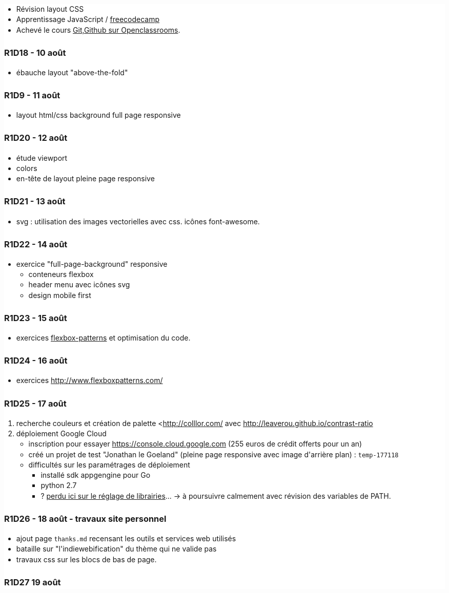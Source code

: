 - Révision layout CSS
- Apprentissage JavaScript / [freecodecamp](https://www.freecodecamp.org/)
- Achevé le cours [Git,Github sur Openclassrooms](https://openclassrooms.com/courses/gerer-son-code-avec-git-et-github). 
### R1D18 - 10 août 
- ébauche layout "above-the-fold"
### R1D9 - 11 août 

- layout html/css background full page responsive
### R1D20 - 12 août 

- étude viewport 
- colors 
- en-tête de layout pleine page responsive 
### R1D21 - 13 août 
- svg : utilisation des images vectorielles avec css. icônes font-awesome. 
### R1D22 - 14 août 
- exercice "full-page-background" responsive
	- conteneurs flexbox 
	- header menu avec icônes svg
	- design mobile first
### R1D23 - 15 août 
- exercices  [flexbox-patterns](http://www.flexboxpatterns.com/site-header) et optimisation du code.
### R1D24 - 16 août 
- exercices <http://www.flexboxpatterns.com/>
### R1D25 - 17 août 
1. recherche couleurs et création de palette <http://colllor.com/ avec http://leaverou.github.io/contrast-ratio
2. déploiement Google Cloud
	- inscription pour essayer https://console.cloud.google.com (255 euros de crédit offerts pour un an)
	- créé un projet de test "Jonathan le Goeland" (pleine page responsive avec image d'arrière plan) : `temp-177118`
	- difficultés sur les paramétrages de déploiement  
		- installé sdk appgengine pour Go
		- python 2.7
		- ? [perdu ici sur le réglage de librairies](https://cloud.google.com/appengine/docs/standard/python/getting-started/python-standard-env)... 
		-> à poursuivre calmement avec révision des variables de PATH.	
### R1D26 - 18 août - travaux site personnel

- ajout page `thanks.md` recensant les outils et services web utilisés 
- bataille sur "l'indiewebification" du thème qui ne valide pas
- travaux css sur les blocs de bas de page.
### R1D27 19 août 
